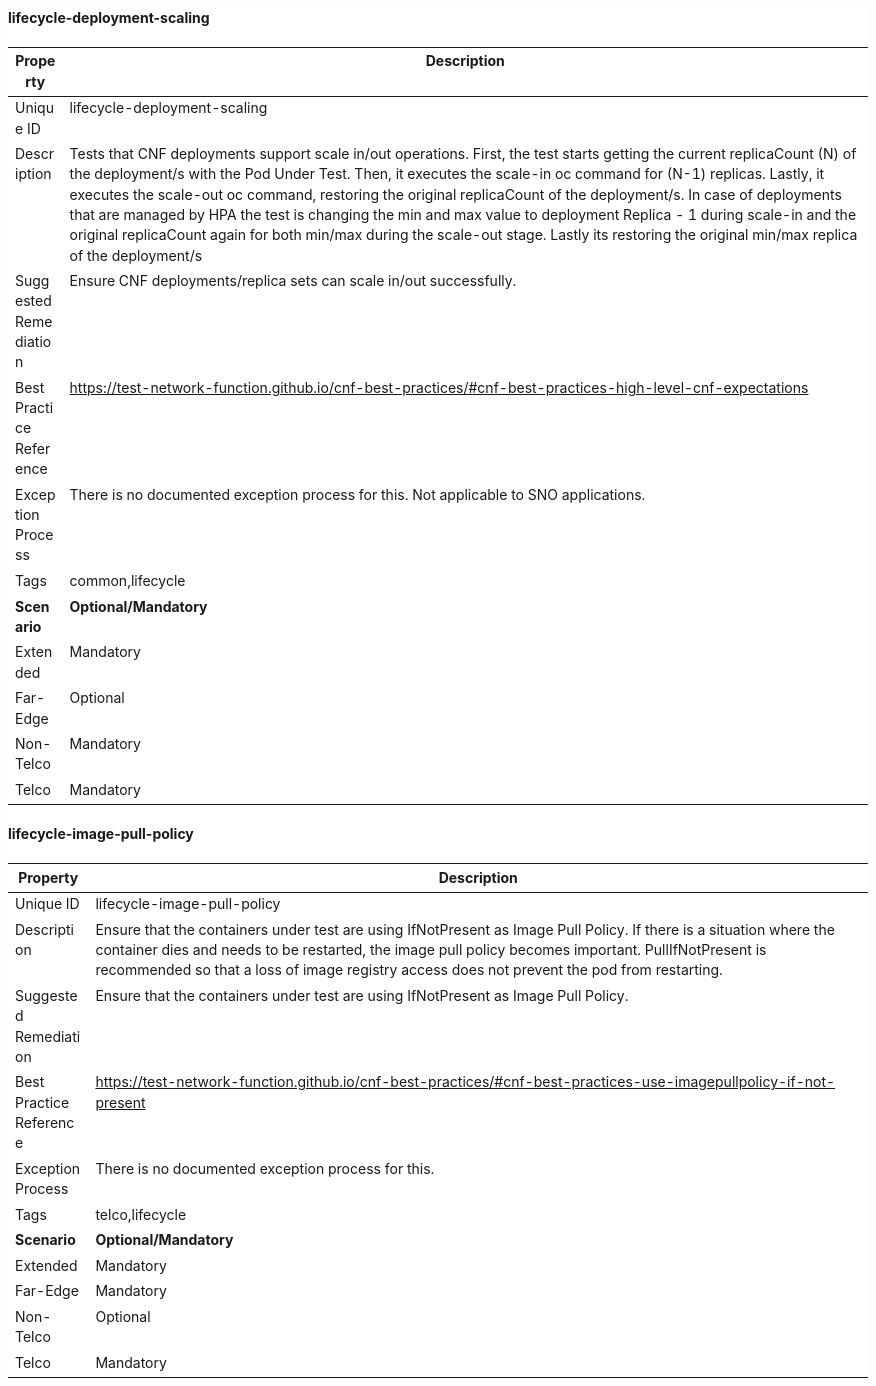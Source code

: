#### lifecycle-deployment-scaling

Property|Description
---|---
Unique ID|lifecycle-deployment-scaling
Description|Tests that CNF deployments support scale in/out operations. First, the test starts getting the current replicaCount (N) of the deployment/s with the Pod Under Test. Then, it executes the scale-in oc command for (N-1) replicas. Lastly, it executes the scale-out oc command, restoring the original replicaCount of the deployment/s. In case of deployments that are managed by HPA the test is changing the min and max value to deployment Replica - 1 during scale-in and the original replicaCount again for both min/max during the scale-out stage. Lastly its restoring the original min/max replica of the deployment/s
Suggested Remediation|Ensure CNF deployments/replica sets can scale in/out successfully.
Best Practice Reference|https://test-network-function.github.io/cnf-best-practices/#cnf-best-practices-high-level-cnf-expectations
Exception Process|There is no documented exception process for this. Not applicable to SNO applications.
Tags|common,lifecycle
|**Scenario**|**Optional/Mandatory**|
|Extended|Mandatory|
|Far-Edge|Optional|
|Non-Telco|Mandatory|
|Telco|Mandatory|

#### lifecycle-image-pull-policy

Property|Description
---|---
Unique ID|lifecycle-image-pull-policy
Description|Ensure that the containers under test are using IfNotPresent as Image Pull Policy. If there is a situation where the container dies and needs to be restarted, the image pull policy becomes important. PullIfNotPresent is recommended so that a loss of image registry access does not prevent the pod from restarting.
Suggested Remediation|Ensure that the containers under test are using IfNotPresent as Image Pull Policy.
Best Practice Reference|https://test-network-function.github.io/cnf-best-practices/#cnf-best-practices-use-imagepullpolicy-if-not-present
Exception Process|There is no documented exception process for this.
Tags|telco,lifecycle
|**Scenario**|**Optional/Mandatory**|
|Extended|Mandatory|
|Far-Edge|Mandatory|
|Non-Telco|Optional|
|Telco|Mandatory|
